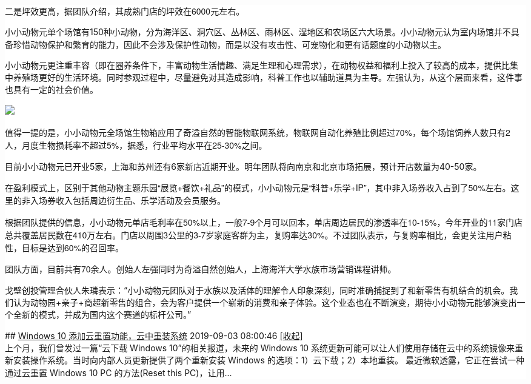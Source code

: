 <span style="font-family: &quot;PingFang SC&quot;, &quot;Lantinghei SC&quot;, &quot;Helvetica Neue&quot;, Helvetica, Arial, &quot;Microsoft YaHei&quot;, 微软雅黑, STHeitiSC-Light, simsun, 宋体, &quot;WenQuanYi Zen Hei&quot;, &quot;WenQuanYi Micro Hei&quot;, sans-serif;">二是坪效更高，据团队介绍，其成熟门店的坪效在6000元左右。</span></p><p><span style="font-family: &quot;PingFang SC&quot;, &quot;Lantinghei SC&quot;, &quot;Helvetica Neue&quot;, Helvetica, Arial, &quot;Microsoft YaHei&quot;, 微软雅黑, STHeitiSC-Light, simsun, 宋体, &quot;WenQuanYi Zen Hei&quot;, &quot;WenQuanYi Micro Hei&quot;, sans-serif;"></span></p><p>小小动物元单个场馆有150种小动物，分为海洋区、洞穴区、丛林区、雨林区、湿地区和农场区六大场景。小小动物元认为室内场馆并不具备珍惜动物保护和繁育的能力，因此不会涉及保护性动物，而是以没有攻击性、可宠物化和更有话题度的小动物以主。</p><p>小小动物元更注重丰容（即在圈养条件下，丰富动物生活情趣、满足生理和心理需求），在动物权益和福利上投入了较高的成本，提供比集中养殖场更好的生活环境。同时参观过程中，尽量避免对其造成影响，科普工作也以辅助道具为主导。左强认为，从这个层面来看，这件事也具有一定的社会价值。</p><p><img src="https://pic.36krcnd.com/201909/02144726/5jo4fvt2fc71bl98.jpeg!heading" data-img-size-val="1440,1080"/></p><p><span style="font-family: &quot;PingFang SC&quot;, &quot;Lantinghei SC&quot;, &quot;Helvetica Neue&quot;, Helvetica, Arial, &quot;Microsoft YaHei&quot;, 微软雅黑, STHeitiSC-Light, simsun, 宋体, &quot;WenQuanYi Zen Hei&quot;, &quot;WenQuanYi Micro Hei&quot;, sans-serif;">值得一提的是，小小动物元全场馆生物箱应用了奇溢自然的智能物联网系统，物联网自动化养殖比例超过70%，每个场馆饲养人数只有2人，月度生物损耗率不超过5%，据悉，</span><span style="font-family: &quot;PingFang SC&quot;, &quot;Lantinghei SC&quot;, &quot;Helvetica Neue&quot;, Helvetica, Arial, &quot;Microsoft YaHei&quot;, 微软雅黑, STHeitiSC-Light, simsun, 宋体, &quot;WenQuanYi Zen Hei&quot;, &quot;WenQuanYi Micro Hei&quot;, sans-serif;">行业平均水平在25-30%之间。</span></p><p>目前小小动物元已开业5家，上海和苏州还有6家新店近期开业。明年团队将向南京和北京市场拓展，预计开店数量为40-50家。</p><p><span style="font-family: &quot;PingFang SC&quot;, &quot;Lantinghei SC&quot;, &quot;Helvetica Neue&quot;, Helvetica, Arial, &quot;Microsoft YaHei&quot;, 微软雅黑, STHeitiSC-Light, simsun, 宋体, &quot;WenQuanYi Zen Hei&quot;, &quot;WenQuanYi Micro Hei&quot;, sans-serif;">在盈利模式上，区别于其他动物主题乐园“展览+餐饮+礼品”的模式，小小动物元是“科普+乐学+IP”，其中非入场券收入占到了50%左右。这里的非入场券收入包括</span><span style="font-family: &quot;PingFang SC&quot;, &quot;Lantinghei SC&quot;, &quot;Helvetica Neue&quot;, Helvetica, Arial, &quot;Microsoft YaHei&quot;, 微软雅黑, STHeitiSC-Light, simsun, 宋体, &quot;WenQuanYi Zen Hei&quot;, &quot;WenQuanYi Micro Hei&quot;, sans-serif;">周边衍生品、乐学活动及会员服务。</span></p><p><span style="font-family: &quot;PingFang SC&quot;, &quot;Lantinghei SC&quot;, &quot;Helvetica Neue&quot;, Helvetica, Arial, &quot;Microsoft YaHei&quot;, 微软雅黑, STHeitiSC-Light, simsun, 宋体, &quot;WenQuanYi Zen Hei&quot;, &quot;WenQuanYi Micro Hei&quot;, sans-serif;"></span></p><p><span style="font-family: &quot;PingFang SC&quot;, &quot;Lantinghei SC&quot;, &quot;Helvetica Neue&quot;, Helvetica, Arial, &quot;Microsoft YaHei&quot;, 微软雅黑, STHeitiSC-Light, simsun, 宋体, &quot;WenQuanYi Zen Hei&quot;, &quot;WenQuanYi Micro Hei&quot;, sans-serif;">根据团队提供的信息，小小动物元单店</span><span style="font-family: &quot;PingFang SC&quot;, &quot;Lantinghei SC&quot;, &quot;Helvetica Neue&quot;, Helvetica, Arial, &quot;Microsoft YaHei&quot;, 微软雅黑, STHeitiSC-Light, simsun, 宋体, &quot;WenQuanYi Zen Hei&quot;, &quot;WenQuanYi Micro Hei&quot;, sans-serif;">毛利率在50%以上，一般7-9个月可以回本，单店周边居民的渗透率在10-15%，</span><span style="font-family: &quot;PingFang SC&quot;, &quot;Lantinghei SC&quot;, &quot;Helvetica Neue&quot;, Helvetica, Arial, &quot;Microsoft YaHei&quot;, 微软雅黑, STHeitiSC-Light, simsun, 宋体, &quot;WenQuanYi Zen Hei&quot;, &quot;WenQuanYi Micro Hei&quot;, sans-serif;">今年开业的11家门店总共覆盖居民数在410万左右。门店以周围3公里的3-7岁家庭客群为主，</span><span style="font-family: &quot;PingFang SC&quot;, &quot;Lantinghei SC&quot;, &quot;Helvetica Neue&quot;, Helvetica, Arial, &quot;Microsoft YaHei&quot;, 微软雅黑, STHeitiSC-Light, simsun, 宋体, &quot;WenQuanYi Zen Hei&quot;, &quot;WenQuanYi Micro Hei&quot;, sans-serif;">复购率达30%。不过团队表示，与复购率相比，会更关注用户粘性，目标是达到60%的召回率。</span></p><p><span style="font-family: &quot;PingFang SC&quot;, &quot;Lantinghei SC&quot;, &quot;Helvetica Neue&quot;, Helvetica, Arial, &quot;Microsoft YaHei&quot;, 微软雅黑, STHeitiSC-Light, simsun, 宋体, &quot;WenQuanYi Zen Hei&quot;, &quot;WenQuanYi Micro Hei&quot;, sans-serif;">团队方面，目前共有70余人。创始人左强同时为奇溢自然创始人，上海海洋大学水族市场营销课程讲师。</span></p><p><span style="font-family: &quot;PingFang SC&quot;, &quot;Lantinghei SC&quot;, &quot;Helvetica Neue&quot;, Helvetica, Arial, &quot;Microsoft YaHei&quot;, 微软雅黑, STHeitiSC-Light, simsun, 宋体, &quot;WenQuanYi Zen Hei&quot;, &quot;WenQuanYi Micro Hei&quot;, sans-serif;"></span></p><p>戈壁创投管理合伙人朱璘表示：“小小动物元团队对于水族以及活体的理解令人印象深刻，同时准确捕捉到了和新零售有机结合的机会。我们认为动物园+亲子+商超新零售的组合，会为客户提供一个崭新的消费和亲子体验。这个业态也在不断演变，期待小小动物元能够演变出一个全新的模式，并成为国内这个赛道的标杆公司。”</p>
</div>
<script src="../../collectorjs.js"></script>
<script>
window.onload=function(){
    let storage = window.localStorage;
    var local = JSON.parse(storage.getItem('month_2019-09'));
    if (local) {
        var div_list = document.getElementsByClassName("collector_content");
        for (i = 0; i < div_list.length; i++) {
            var item = div_list[i];
            var id = item.id.replace('div_', '');
            if(local.indexOf(id) > -1){
                var eObject = document.getElementById('div_'+id);
                var aObject = document.getElementById('a_'+id);
                eObject.style.display = 'none';
                aObject.innerHTML = '[展开]';
            }
        }
    }
}
</script>
## <a href="https://www.oschina.net/news/109551/windows-10-enable-cloud-reinstall" target="_blank">Windows 10 添加云重置功能，云中重装系统</a>
2019-09-03 08:00:46   <a href="#" id="a_7865b2f8d48a11e98eb50242ac110002" onclick="onClickAction('2019-09','7865b2f8d48a11e98eb50242ac110002')">[收起]</a>
<div class="collector_content" id="div_7865b2f8d48a11e98eb50242ac110002" onclick="onClickAction('2019-09','7865b2f8d48a11e98eb50242ac110002')">
上个月，我们曾发过一篇“云下载 Windows 10”的相关报道，未来的 Windows 10 系统更新可能可以让人们使用存储在云中的系统镜像来重新安装操作系统。当时向内部人员更新提供了两个重新安装 Windows 的选项：1）云下载；2）本地重装。 最近微软透露，它正在尝试一种通过云重置 Windows 10 PC 的方法(Reset this PC)，让用...
</div>
<script src="../../collectorjs.js"></script>
<script>